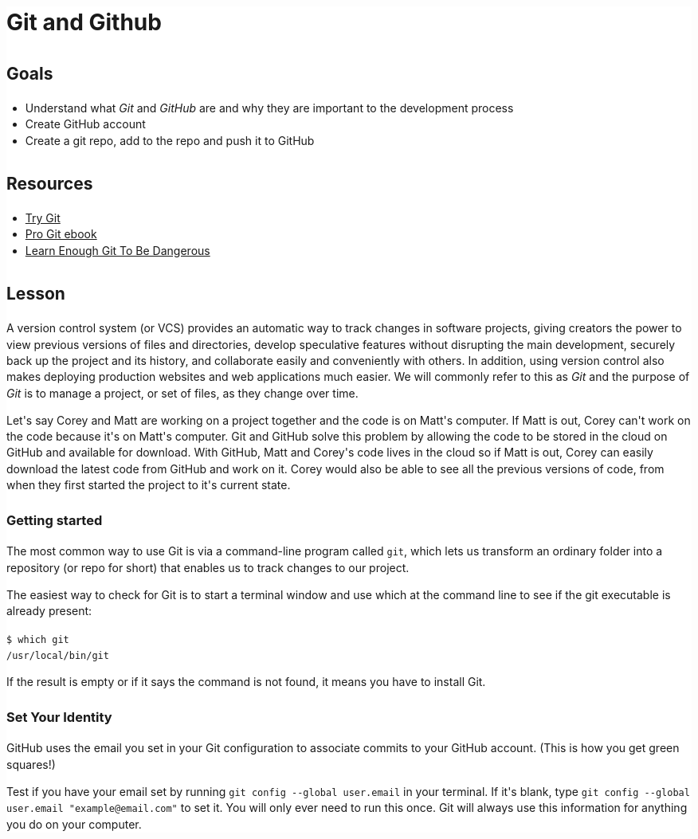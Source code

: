 # Git and Github

## Goals

* Understand what _Git_ and _GitHub_ are and why they are important to the development process
* Create GitHub account
* Create a git repo, add to the repo and push it to GitHub

## Resources

* [Try Git](http://try.github.io)
* [Pro Git ebook](https://git-scm.com/book/en/v2)
* [Learn Enough Git To Be Dangerous](https://www.learnenough.com/git-tutorial)

## Lesson

A version control system (or VCS) provides an automatic way to track changes in software projects, giving creators the power to view previous versions of files and directories, develop speculative features without disrupting the main development, securely back up the project and its history, and collaborate easily and conveniently with others. In addition, using version control also makes deploying production websites and web applications much easier. We will commonly refer to this as _Git_ and the purpose of _Git_ is to manage a project, or set of files, as they change over time.

Let's say Corey and Matt are working on a project together and the code is on Matt's computer. If Matt is out, Corey can't work on the code because it's on Matt's computer. Git and GitHub solve this problem by allowing the code to be stored in the cloud on GitHub and available for download. With GitHub, Matt and Corey's code lives in the cloud so if Matt is out, Corey can easily download the latest code from GitHub and work on it. Corey would also be able to see all the previous versions of code, from when they first started the project to it's current state.

### Getting started

The most common way to use Git is via a command-line program called `git`, which lets us transform an ordinary folder into a repository (or repo for short) that enables us to track changes to our project.

The easiest way to check for Git is to start a terminal window and use which at the command line to see if the git executable is already present:

```bash
$ which git
/usr/local/bin/git
```

If the result is empty or if it says the command is not found, it means you have to install Git.

### Set Your Identity

GitHub uses the email you set in your Git configuration to associate commits to
your GitHub account. (This is how you get green squares!)

Test if you have your email set by running `git config --global user.email` in
your terminal. If it's blank, type `git config --global user.email
"example@email.com"` to set it. You will only ever need to run this once. Git
will always use this information for anything you do on your computer.
